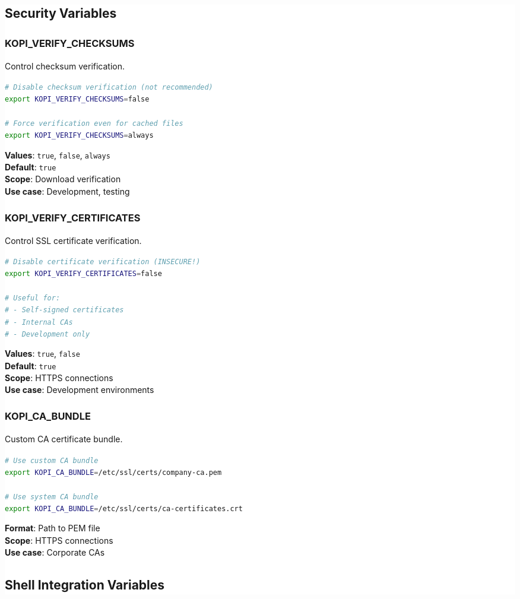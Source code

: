 ## Security Variables

### KOPI_VERIFY_CHECKSUMS

Control checksum verification.

```bash
# Disable checksum verification (not recommended)
export KOPI_VERIFY_CHECKSUMS=false

# Force verification even for cached files
export KOPI_VERIFY_CHECKSUMS=always
```

**Values**: `true`, `false`, `always`  
**Default**: `true`  
**Scope**: Download verification  
**Use case**: Development, testing

### KOPI_VERIFY_CERTIFICATES

Control SSL certificate verification.

```bash
# Disable certificate verification (INSECURE!)
export KOPI_VERIFY_CERTIFICATES=false

# Useful for:
# - Self-signed certificates
# - Internal CAs
# - Development only
```

**Values**: `true`, `false`  
**Default**: `true`  
**Scope**: HTTPS connections  
**Use case**: Development environments

### KOPI_CA_BUNDLE

Custom CA certificate bundle.

```bash
# Use custom CA bundle
export KOPI_CA_BUNDLE=/etc/ssl/certs/company-ca.pem

# Use system CA bundle
export KOPI_CA_BUNDLE=/etc/ssl/certs/ca-certificates.crt
```

**Format**: Path to PEM file  
**Scope**: HTTPS connections  
**Use case**: Corporate CAs

## Shell Integration Variables
